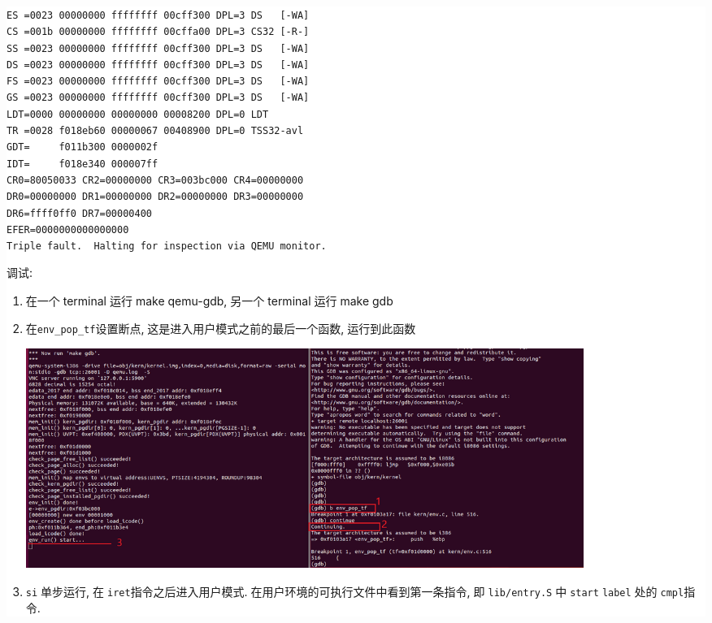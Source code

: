 ```
ES =0023 00000000 ffffffff 00cff300 DPL=3 DS   [-WA]
CS =001b 00000000 ffffffff 00cffa00 DPL=3 CS32 [-R-]
SS =0023 00000000 ffffffff 00cff300 DPL=3 DS   [-WA]
DS =0023 00000000 ffffffff 00cff300 DPL=3 DS   [-WA]
FS =0023 00000000 ffffffff 00cff300 DPL=3 DS   [-WA]
GS =0023 00000000 ffffffff 00cff300 DPL=3 DS   [-WA]
LDT=0000 00000000 00000000 00008200 DPL=0 LDT
TR =0028 f018eb60 00000067 00408900 DPL=0 TSS32-avl
GDT=     f011b300 0000002f
IDT=     f018e340 000007ff
CR0=80050033 CR2=00000000 CR3=003bc000 CR4=00000000
DR0=00000000 DR1=00000000 DR2=00000000 DR3=00000000 
DR6=ffff0ff0 DR7=00000400
EFER=0000000000000000
Triple fault.  Halting for inspection via QEMU monitor.
```

调试:

1. 在一个 terminal 运行 make qemu-gdb, 另一个 terminal 运行 make gdb

2. 在`env_pop_tf`设置断点, 这是进入用户模式之前的最后一个函数, 运行到此函数

   <img src="images/env_pop_tf.png" alt="env_pop_tf" style="zoom:67%;" />

3.  `si` 单步运行, 在 `iret`指令之后进入用户模式. 在用户环境的可执行文件中看到第一条指令, 即 `lib/entry.S` 中 `start` `label` 处的 `cmpl`指令. 

